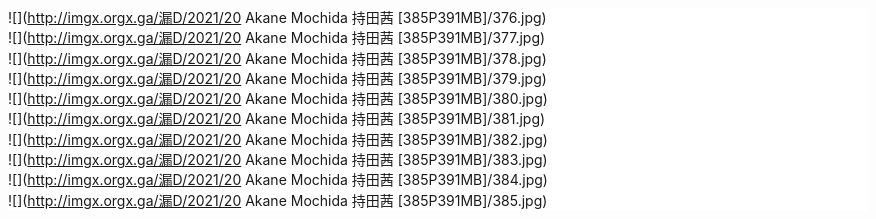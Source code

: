 ![](http://imgx.orgx.ga/漏D/2021/20 Akane Mochida 持田茜 [385P391MB]/376.jpg) <br> ![](http://imgx.orgx.ga/漏D/2021/20 Akane Mochida 持田茜 [385P391MB]/377.jpg) <br> ![](http://imgx.orgx.ga/漏D/2021/20 Akane Mochida 持田茜 [385P391MB]/378.jpg) <br> ![](http://imgx.orgx.ga/漏D/2021/20 Akane Mochida 持田茜 [385P391MB]/379.jpg) <br> ![](http://imgx.orgx.ga/漏D/2021/20 Akane Mochida 持田茜 [385P391MB]/380.jpg) <br> ![](http://imgx.orgx.ga/漏D/2021/20 Akane Mochida 持田茜 [385P391MB]/381.jpg) <br> ![](http://imgx.orgx.ga/漏D/2021/20 Akane Mochida 持田茜 [385P391MB]/382.jpg) <br> ![](http://imgx.orgx.ga/漏D/2021/20 Akane Mochida 持田茜 [385P391MB]/383.jpg) <br> ![](http://imgx.orgx.ga/漏D/2021/20 Akane Mochida 持田茜 [385P391MB]/384.jpg) <br> ![](http://imgx.orgx.ga/漏D/2021/20 Akane Mochida 持田茜 [385P391MB]/385.jpg) <br>
